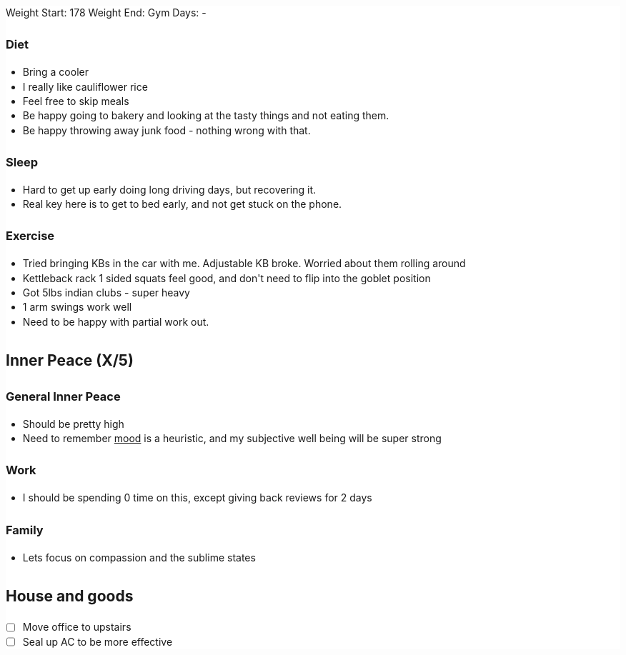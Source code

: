 Weight Start: 178
Weight End:
Gym Days: -

### Diet

- Bring a cooler
- I really like cauliflower rice
- Feel free to skip meals
- Be happy going to bakery and looking at the tasty things and not eating them.
- Be happy throwing away junk food - nothing wrong with that.

### Sleep

- Hard to get up early doing long driving days, but recovering it.
- Real key here is to get to bed early, and not get stuck on the phone.

### Exercise

- Tried bringing KBs in the car with me. Adjustable KB broke. Worried about them rolling around
- Kettleback rack 1 sided squats feel good, and don't need to flip into the goblet position
- Got 5lbs indian clubs - super heavy
- 1 arm swings work well
- Need to be happy with partial work out.

## Inner Peace (X/5)

### General Inner Peace

- Should be pretty high
- Need to remember [mood](/mood) is a heuristic, and my subjective well being will be super strong

### Work

- I should be spending 0 time on this, except giving back reviews for 2 days

### Family

- Lets focus on compassion and the sublime states

## House and goods

- ☐ Move office to upstairs
- ☐ Seal up AC to be more effective
